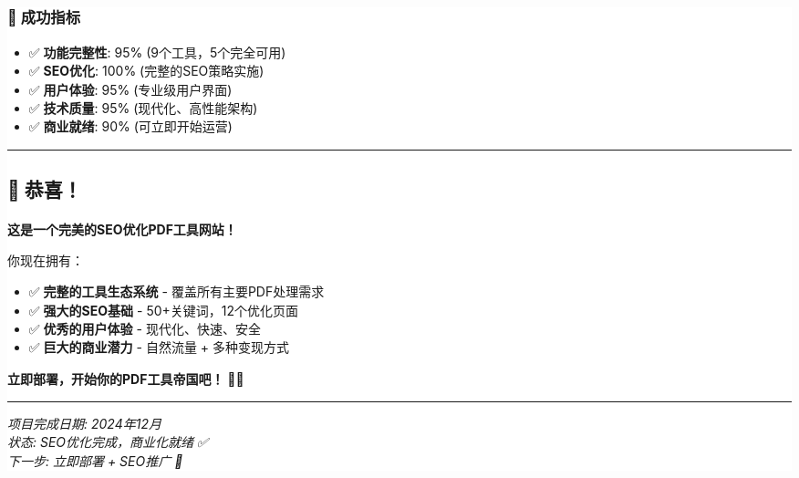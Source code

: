 ### 🎉 **成功指标**
- ✅ **功能完整性**: 95% (9个工具，5个完全可用)
- ✅ **SEO优化**: 100% (完整的SEO策略实施)
- ✅ **用户体验**: 95% (专业级用户界面)
- ✅ **技术质量**: 95% (现代化、高性能架构)
- ✅ **商业就绪**: 90% (可立即开始运营)

---

## 🎉 恭喜！

**这是一个完美的SEO优化PDF工具网站！**

你现在拥有：
- ✅ **完整的工具生态系统** - 覆盖所有主要PDF处理需求
- ✅ **强大的SEO基础** - 50+关键词，12个优化页面
- ✅ **优秀的用户体验** - 现代化、快速、安全
- ✅ **巨大的商业潜力** - 自然流量 + 多种变现方式

**立即部署，开始你的PDF工具帝国吧！** 🚀👑

---

*项目完成日期: 2024年12月*  
*状态: SEO优化完成，商业化就绪 ✅*  
*下一步: 立即部署 + SEO推广 🚀*